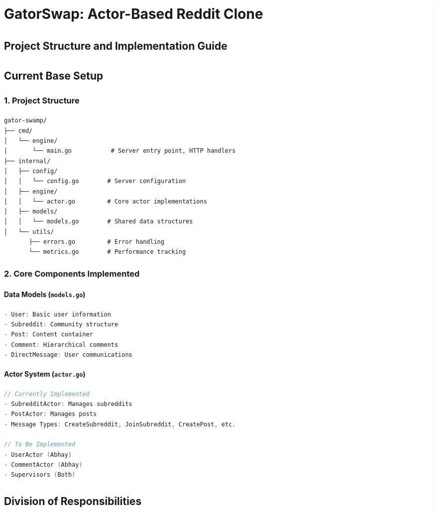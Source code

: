 # GatorSwap: Actor-Based Reddit Clone
## Project Structure and Implementation Guide

## Current Base Setup

### 1. Project Structure
```
gator-swamp/
├── cmd/
│   └── engine/
│       └── main.go           # Server entry point, HTTP handlers
├── internal/
│   ├── config/
│   │   └── config.go        # Server configuration
│   ├── engine/
│   │   └── actor.go         # Core actor implementations
│   ├── models/
│   │   └── models.go        # Shared data structures
│   └── utils/
       ├── errors.go         # Error handling
       └── metrics.go        # Performance tracking
```

### 2. Core Components Implemented

#### Data Models (`models.go`)
```go
- User: Basic user information
- Subreddit: Community structure
- Post: Content container
- Comment: Hierarchical comments
- DirectMessage: User communications
```

#### Actor System (`actor.go`)
```go
// Currently Implemented
- SubredditActor: Manages subreddits
- PostActor: Manages posts
- Message Types: CreateSubreddit, JoinSubreddit, CreatePost, etc.

// To Be Implemented
- UserActor (Abhay)
- CommentActor (Abhay)
- Supervisors (Both)
```

## Division of Responsibilities
